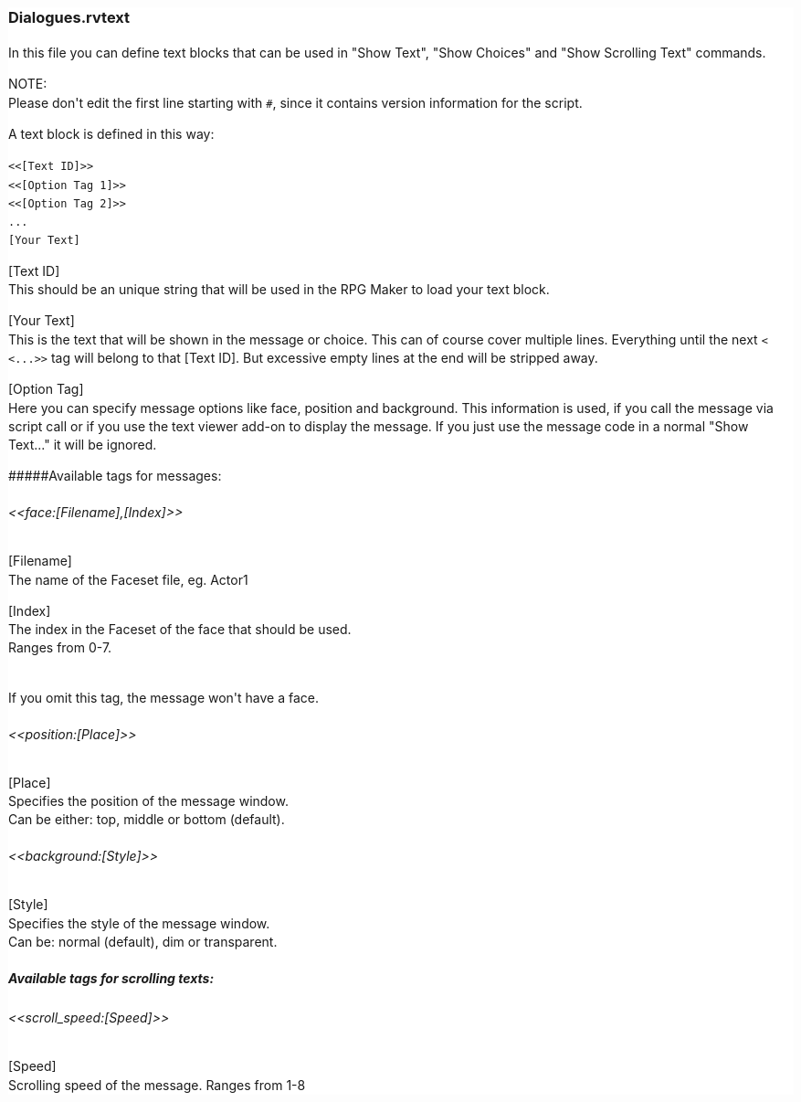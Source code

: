 ### Dialogues.rvtext
In this file you can define text blocks that can be used in "Show Text",
"Show Choices" and "Show Scrolling Text" commands.

NOTE:<br>
Please don't edit the first line starting with `#`, since it contains version
information for the script.

A text block is defined in this way:

    <<[Text ID]>>
    <<[Option Tag 1]>>
    <<[Option Tag 2]>>
    ...
    [Your Text]

[Text ID]<br>
This should be an unique string that will be used in the RPG Maker to load
your text block.

[Your Text]<br>
This is the text that will be shown in the message or choice. This can of
course cover multiple lines. Everything until the next `<<...>>` tag will
belong to that [Text ID]. But excessive empty lines at the end will be
stripped away.

[Option Tag]<br>
Here you can specify message options like face, position and background.
This information is used, if you call the message via script call or if you
use the text viewer add-on to display the message.
If you just use the message code in a normal "Show Text..." it will be
ignored.

#####Available tags for messages:
###### \<\<face:[Filename],[Index]\>\>
[Filename]<br>
The name of the Faceset file, eg. Actor1

[Index]<br>
The index in the Faceset of the face that should be used.<br>
Ranges from 0-7.

<br>If you omit this tag, the message won't have a face.

###### \<\<position:[Place]\>\>
[Place]<br>
Specifies the position of the message window.<br>
Can be either: top, middle or bottom (default).

###### \<\<background:[Style]\>\>
[Style]<br>
Specifies the style of the message window.<br>
Can be: normal (default), dim or transparent.

##### Available tags for scrolling texts:
###### \<\<scroll_speed:[Speed]\>\>
[Speed]<br>
Scrolling speed of the message. Ranges from 1-8
